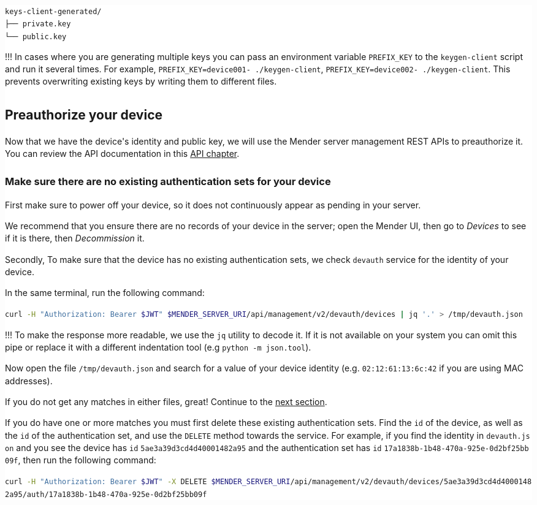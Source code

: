 ```bash
keys-client-generated/
├── private.key
└── public.key
```

!!! In cases where you are generating multiple keys you can pass an environment variable `PREFIX_KEY` to the `keygen-client` script and run it several times. For example, `PREFIX_KEY=device001- ./keygen-client`, `PREFIX_KEY=device002- ./keygen-client`. This prevents overwriting existing keys by writing them to different files.


## Preauthorize your device

Now that we have the device's identity and public key, we will use the Mender server management REST APIs to preauthorize it. You can review the API documentation in this [API chapter](../../200.Server-side-API/?target=_blank#management-apis).


### Make sure there are no existing authentication sets for your device

First make sure to power off your device, so it does not continuously appear as pending in your server.

We recommend that you ensure there are no records of your device in the server; open the Mender UI, then go to *Devices* to see if it is there, then *Decommission* it.

Secondly, To make sure that the device has no existing authentication sets, we check `devauth` service for the identity of your device.

In the same terminal, run the following command:

```bash
curl -H "Authorization: Bearer $JWT" $MENDER_SERVER_URI/api/management/v2/devauth/devices | jq '.' > /tmp/devauth.json
```

!!! To make the response more readable, we use the `jq` utility to decode it. If it is not available on your system you can omit this pipe or replace it with a different indentation tool (e.g `python -m json.tool`).

Now open the file `/tmp/devauth.json` and search for a value of your device identity (e.g. `02:12:61:13:6c:42` if you are using MAC addresses).

If you do not get any matches in either files, great! Continue to the [next section](#call-the-preauthorize-api).

If you do have one or more matches you must first delete these existing authentication sets. Find the `id` of the device, as well as the `id` of the authentication set, and use the `DELETE` method towards the service. For example, if you find the identity in `devauth.json` and you see the device has `id` `5ae3a39d3cd4d40001482a95` and the authentication set has `id` `17a1838b-1b48-470a-925e-0d2bf25bb09f`, then run the following command:

```bash
curl -H "Authorization: Bearer $JWT" -X DELETE $MENDER_SERVER_URI/api/management/v2/devauth/devices/5ae3a39d3cd4d40001482a95/auth/17a1838b-1b48-470a-925e-0d2bf25bb09f
```
